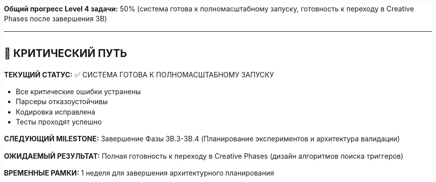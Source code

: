 **Общий прогресс Level 4 задачи:** 50% (система готова к полномасштабному запуску, готовность к переходу в Creative Phases после завершения 3B)

---

## 🚨 КРИТИЧЕСКИЙ ПУТЬ

**ТЕКУЩИЙ СТАТУС:** ✅ СИСТЕМА ГОТОВА К ПОЛНОМАСШТАБНОМУ ЗАПУСКУ
- Все критические ошибки устранены
- Парсеры отказоустойчивы
- Кодировка исправлена
- Тесты проходят успешно

**СЛЕДУЮЩИЙ MILESTONE:** Завершение Фазы 3B.3-3B.4 (Планирование экспериментов и архитектура валидации)

**ОЖИДАЕМЫЙ РЕЗУЛЬТАТ:** Полная готовность к переходу в Creative Phases (дизайн алгоритмов поиска триггеров)

**ВРЕМЕННЫЕ РАМКИ:** 1 неделя для завершения архитектурного планирования 